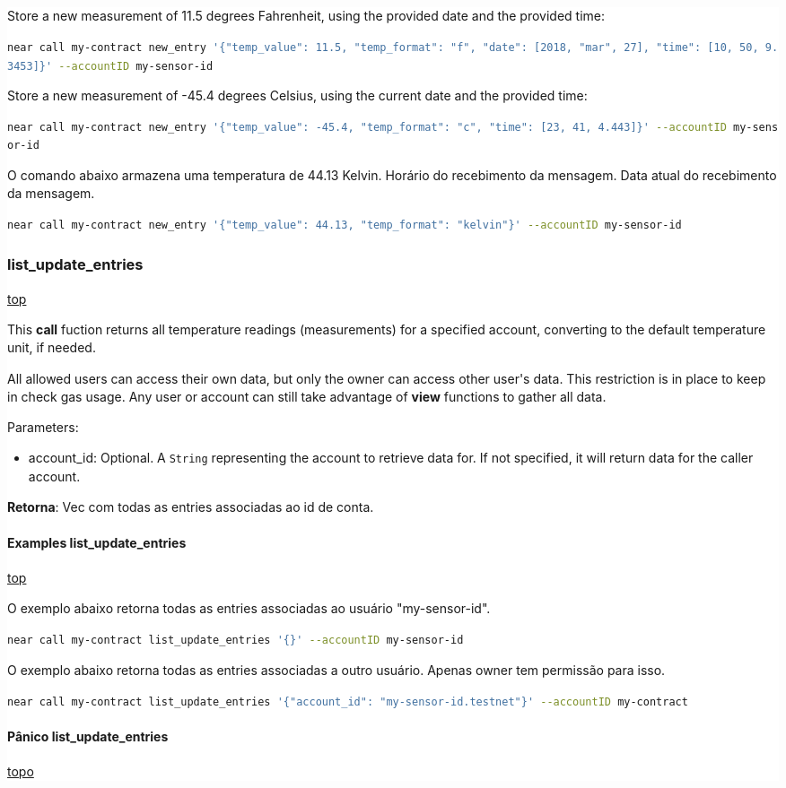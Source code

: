 Store a new measurement of 11.5 degrees Fahrenheit, using the provided date and the provided time:

```bash
near call my-contract new_entry '{"temp_value": 11.5, "temp_format": "f", "date": [2018, "mar", 27], "time": [10, 50, 9.3453]}' --accountID my-sensor-id
```

Store a new measurement of -45.4 degrees Celsius, using the current date and the provided time:

```bash
near call my-contract new_entry '{"temp_value": -45.4, "temp_format": "c", "time": [23, 41, 4.443]}' --accountID my-sensor-id
```

O comando abaixo armazena uma temperatura de 44.13 Kelvin. Horário do recebimento da mensagem. Data atual do recebimento da mensagem.

```bash
near call my-contract new_entry '{"temp_value": 44.13, "temp_format": "kelvin"}' --accountID my-sensor-id
```

### list_update_entries

[top](#topics)

This **call** fuction returns all temperature readings (measurements) for a specified account, converting to the default temperature unit, if needed.

All allowed users can access their own data, but only the owner can access other user's data. This restriction is in place to keep in check gas usage. Any user or account can still take advantage of **view** functions to gather all data. 

Parameters:
 - account_id: Optional. A `String` representing the account to retrieve data for. If not specified, it will return data for the caller account.

**Retorna**: Vec com todas as entries associadas ao id de conta.

#### Examples list_update_entries

[top](#topics)

O exemplo abaixo retorna todas as entries associadas ao usuário "my-sensor-id".

```bash
near call my-contract list_update_entries '{}' --accountID my-sensor-id
```

O exemplo abaixo retorna todas as entries associadas a outro usuário. Apenas owner tem permissão para isso.

```bash
near call my-contract list_update_entries '{"account_id": "my-sensor-id.testnet"}' --accountID my-contract
```

#### Pânico list_update_entries

[topo](#lição-6---2-termômetro)
